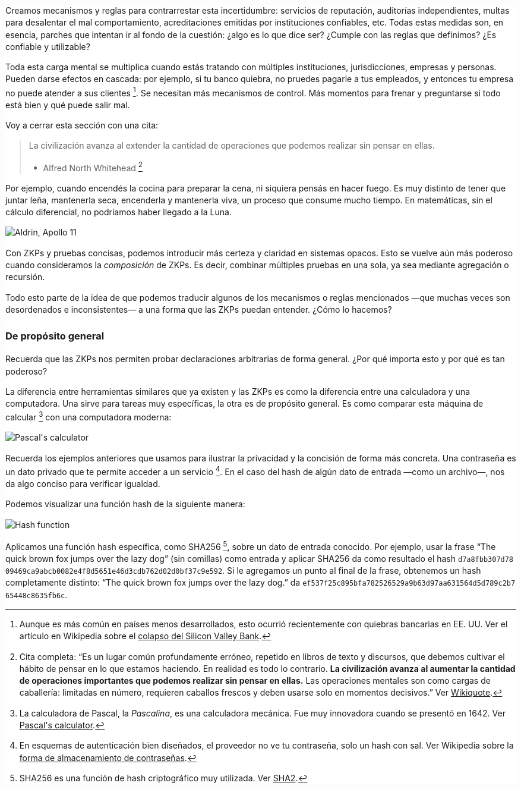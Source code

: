 Creamos mecanismos y reglas para contrarrestar esta incertidumbre: servicios de reputación, auditorías independientes, multas para desalentar el mal comportamiento, acreditaciones emitidas por instituciones confiables, etc. Todas estas medidas son, en esencia, parches que intentan ir al fondo de la cuestión: ¿algo es lo que dice ser? ¿Cumple con las reglas que definimos? ¿Es confiable y utilizable?

Toda esta carga mental se multiplica cuando estás tratando con múltiples instituciones, jurisdicciones, empresas y personas. Pueden darse efectos en cascada: por ejemplo, si tu banco quiebra, no pruedes pagarle a tus empleados, y entonces tu empresa no puede atender a sus clientes [^10]. Se necesitan más mecanismos de control. Más momentos para frenar y preguntarse si todo está bien y qué puede salir mal.

Voy a cerrar esta sección con una cita:

> La civilización avanza al extender la cantidad de operaciones que podemos realizar sin pensar en ellas.  
>
> - Alfred North Whitehead [^11]

Por ejemplo, cuando encendés la cocina para preparar la cena, ni siquiera pensás en hacer fuego. Es muy distinto de tener que juntar leña, mantenerla seca, encenderla y mantenerla viva, un proceso que consume mucho tiempo. En matemáticas, sin el cálculo diferencial, no podríamos haber llegado a la Luna.

![Aldrin, Apollo 11](../assets/01_apollo-aldrin.jpg 'Alunizaje')

Con ZKPs y pruebas concisas, podemos introducir más certeza y claridad en sistemas opacos. Esto se vuelve aún más poderoso cuando consideramos la _composición_ de ZKPs. Es decir, combinar múltiples pruebas en una sola, ya sea mediante agregación o recursión.

Todo esto parte de la idea de que podemos traducir algunos de los mecanismos o reglas mencionados —que muchas veces son desordenados e inconsistentes— a una forma que las ZKPs puedan entender. ¿Cómo lo hacemos?

### De propósito general

Recuerda que las ZKPs nos permiten probar declaraciones arbitrarias de forma general. ¿Por qué importa esto y por qué es tan poderoso?

La diferencia entre herramientas similares que ya existen y las ZKPs es como la diferencia entre una calculadora y una computadora. Una sirve para tareas muy específicas, la otra es de propósito general. Es como comparar esta máquina de calcular [^12] con una computadora moderna:

![Pascal's calculator](../assets/01_pascals-calculator2.jpg "Calculadora de Pascal")

Recuerda los ejemplos anteriores que usamos para ilustrar la privacidad y la concisión de forma más concreta. Una contraseña es un dato privado que te permite acceder a un servicio [^13]. En el caso del hash de algún dato de entrada —como un archivo—, nos da algo conciso para verificar igualdad.

Podemos visualizar una función hash de la siguiente manera:

![Hash function](../assets/01_graphviz-hash.png 'Función hash')

Aplicamos una función hash específica, como SHA256 [^14], sobre un dato de entrada conocido. Por ejemplo, usar la frase “The quick brown fox jumps over the lazy dog” (sin comillas) como entrada y aplicar SHA256 da como resultado el hash `d7a8fbb307d7809469ca9abcb0082e4f8d5651e46d3cdb762d02d0bf37c9e592`. Si le agregamos un punto al final de la frase, obtenemos un hash completamente distinto: “The quick brown fox jumps over the lazy dog.” da `ef537f25c895bfa782526529a9b63d97aa631564d5d789c2b765448c8635fb6c`.


[^1]: Aunque los conceptos están relacionados, existe cierta controversia legal sobre si el “derecho a la privacidad” está protegido en muchas jurisdicciones del mundo. Ver el artículo en Wikipedia sobre el [derecho a la privacidad](https://es.wikipedia.org/wiki/Derecho_a_la_privacidad) para más información.
[^2]: Conocimiento cero tiene una definición matemática precisa, pero no entraremos en eso en este artículo. Ver [ZKProof Community Reference](https://docs.zkproof.org/reference.pdf) para una definición más técnica.
[^3]: Ver el [Manifiesto Cypherpunk](https://nakamotoinstitute.org/static/docs/cypherpunk-manifesto.txt) para el texto completo. También puedes consultar Wikipedia sobre los [Cypherpunks](https://es.wikipedia.org/wiki/Cypherpunk).
[^4]: Algunas personas interpretan de forma distinta este pasaje, pero lo cierto es que en algún momento no tan lejano los humanos pasamos de contar historias oralmente a leer en silencio. Ver Wikipedia sobre la [historia de la lectura silenciosa](https://en.wikipedia.org/wiki/Silent_reading#History_of_silent_reading) para más detalles.
[^5]: Cita original en francés: _Je n'ai fait celle-ci plus longue que parce que je n'ai pas eu le loisir de la faire plus courte._ Ver [Quote Investigator](https://quoteinvestigator.com/2012/04/28/shorter-letter) para más contexto.
[^6]: Créditos a Juraj Bednar por [sugerir](https://twitter.com/jurbed/status/1650782361590669313) usar un misterio de asesinato para explicar el concepto de una prueba（proof）.
[^7]: La concisión tiene una definición matemática específica, pero no entraremos en eso aquí. Consulta la [ZKProof Community Reference](https://docs.zkproof.org/reference.pdf) para una explicación más precisa.
[^8]: Los costos de transacción son un concepto económico. Ver el artículo en Wikipedia sobre [costos de transacción](https://es.wikipedia.org/wiki/Coste_de_transacci%C3%B3n).
[^9]: En un [checksum](https://en.wikipedia.org/wiki/Checksum), se realizan operaciones básicas como sumar o restar dígitos, y si el dígito final no coincide, algo salió mal. Dato curioso: a diferencia de otros sistemas de identificación, el número de seguro social (SSN) en EE. UU. [no tiene un checksum](https://en.wikipedia.org/wiki/Social_Security_number#Valid_SSNs). Si tiene solo un dígito, también se lo llama [digito verificador](https://en.wikipedia.org/wiki/Check_digit).
[^10]: Aunque es más común en países menos desarrollados, esto ocurrió recientemente con quiebras bancarias en EE. UU. Ver el artículo en Wikipedia sobre el [colapso del Silicon Valley Bank](https://en.wikipedia.org/wiki/Collapse_of_Silicon_Valley_Bank#Effects).
[^11]: Cita completa: “Es un lugar común profundamente erróneo, repetido en libros de texto y discursos, que debemos cultivar el hábito de pensar en lo que estamos haciendo. En realidad es todo lo contrario. **La civilización avanza al aumentar la cantidad de operaciones importantes que podemos realizar sin pensar en ellas.** Las operaciones mentales son como cargas de caballería: limitadas en número, requieren caballos frescos y deben usarse solo en momentos decisivos.” Ver [Wikiquote](<https://en.wikiquote.org/wiki/Alfred_North_Whitehead#An_Introduction_to_Mathematics_(1911)>).
[^12]: La calculadora de Pascal, la _Pascalina_, es una calculadora mecánica. Fue muy innovadora cuando se presentó en 1642. Ver [Pascal's calculator](https://en.wikipedia.org/wiki/Pascal%27s_calculator).
[^13]: En esquemas de autenticación bien diseñados, el proveedor no ve tu contraseña, solo un hash con sal. Ver Wikipedia sobre la [forma de almacenamiento de contraseñas](https://en.wikipedia.org/wiki/Password#Form_of_stored_passwords).
[^14]: SHA256 es una función de hash criptográfico muy utilizada. Ver [SHA2](https://en.wikipedia.org/wiki/SHA-2).
[^15]: Puedes verificarlo tu mismo con una [calculadora SHA256 online](https://www.movable-type.co.uk/scripts/sha256.html) o en tu computadora usando el comando `sha256sum`.
[^16]: La criptografía estudia cómo proteger la información y ocultarla de posibles atacantes. Es una mezcla de matemáticas, informática e ingeniería. Puedes leer más sobre funciones hash criptográficas y su propósito [aquí](https://en.wikipedia.org/wiki/Cryptographic_hash_function).
[^17]: Técnicamente, esto se llama probar conocimiento de la _preimagen_ de un hash.
[^18]: Ver los [Federalist Papers](https://en.wikipedia.org/wiki/The_Federalist_Papers).
[^19]: Ver este artículo sobre [firmas de grupo](https://0xparc.org/blog/zk-group-sigs) de 0xPARC. Incluye el código correspondiente en Circom.
[^20]: Las pruebas de conocimiento cero han [existido desde 1985](https://en.wikipedia.org/wiki/Zero-knowledge_proof#History), y sus autores ganaron luego el Premio Gödel por su trabajo. Podemos compararlas con la [criptografía de clave pública](https://en.wikipedia.org/wiki/Public-key_cryptography#History), que tardó décadas en usarse ampliamente en protocolos como [TLS](https://en.wikipedia.org/wiki/Transport_Layer_Security), hoy esencial para la seguridad en internet.
[^21]: Por ejemplo, el cálculo lambda con [números de Church](https://en.wikipedia.org/wiki/Church_encoding#Church_numerals) y Lisp fueron inicialmente propuestas teóricas poco prácticas. Dan Boneh y otros han señalado en esta [observación](https://zk-learning.org/) que hacer que el tiempo del demostrador（prover）sea cuasilineal fue lo que realmente hizo prácticas las pruebas de conocimiento cero（ZKPs）, incluso en teoría.
[^22]: Ver los orígenes de Zcash en el [paper de Zerocoin](https://eprint.iacr.org/2014/349.pdf).
[^23]: La resistencia a la censura significa que cualquier persona puede operar en una blockchain pública sin pedir permiso, siempre que respete las reglas básicas del protocolo. También implica que es muy costoso para un atacante modificar o interrumpir el sistema. La transparencia se refiere a que las transacciones son auditables públicamente e inmutables en la blockchain para siempre. Estos conceptos están estrechamente ligados a la descentralización y la seguridad, y forman parte clave del valor diferencial de las blockchains públicas frente a otros sistemas.
[^24]: Las firmas BLS utilizadas en la [Capa de Consenso de Ethereum](https://ethereum.org/en/developers/docs/consensus-mechanisms/pos/keys/) se implementaron y protegieron miles de millones de dólares solo unos pocos años después de haber sido [desarrolladas](https://datatracker.ietf.org/doc/html/draft-irtf-cfrg-bls-signature-04). Ver Wikipedia para más sobre las [firmas BLS](https://en.wikipedia.org/wiki/BLS_digital_signature).
[^25]: Dan Boneh, profesor de criptografía aplicada en Stanford, es un gran ejemplo de esto por su participación en varios proyectos relacionados con criptomonedas.
[^26]: El autor escuchó esto por primera vez de gubsheep de [0xPARC](https://0xparc.org/), pero lo ha visto repetirse en varias ocasiones. También coincide con su propia experiencia trabajando en RLN y observando mejoras de entre 1 y 2 órdenes de magnitud en cosas como el tiempo del demostrador（prover）en tan solo unos años.
[^27]: En contextos legales ocurren falsos positivos; ver por ejemplo el [Innocence Project](https://en.wikipedia.org/wiki/Innocence_Project). En contextos matemáticos podemos definir esta tasa de error con muchísima precisión, y está lejos de ser una apuesta al azar. Ese es el poder de las matemáticas. Exploraremos más sobre esto en futuros artículos sobre pruebas probabilísticas.
[^28]: Probablemente querrías hacerle algunas preguntas más a Sherlock Holmes antes de meter preso al posible asesino. ¡Es posible que Sherlock esté tratando de engañarte! En las pruebas de conocimiento cero（ZKPs）asumimos que el demostrador（prover）no es de confianza.
[^29]: Esto se hace usando la [heurística de Fiat-Shamir](https://en.wikipedia.org/wiki/Fiat%E2%80%93Shamir_heuristic).
[^30]: A veces se hace una distinción entre estos dos conceptos, pero es una diferencia técnica (solidez computacional vs estadística) que no es necesario abordar ahora. Ver [ZKProof Community Reference](https://docs.zkproof.org/reference.pdf) para más detalles.
[^31]: Alice y Bob son personajes usados comúnmente en ejemplos de criptografía. Ver [Wikipedia](https://en.wikipedia.org/wiki/Alice_and_Bob).
[^32]: También existen los zk-STARKs, por lo que podría decirse que un nombre más preciso sería (zk)S(T|N)ARKs. Obviamente es difícil de pronunciar, así que la gente suele usar simplemente “ZK”. Ver, por ejemplo, el nombre del podcast ZK, el estándar de pruebas ZK, etc. Para el autor, ZK es la propiedad más mágica de las ZKPs.
[^33]: Las configuraciones confiables（trusted setups）son multifacéticas y fundamentales en las suposiciones de seguridad de una ZKP. Implican bastante contenido matemático, y para abordarlas en profundidad se necesitaría un artículo dedicado. Hay un excelente podcast para no técnicos sobre The Ceremony de Zcash en 2016 que podés escuchar [aquí](https://radiolab.org/podcast/ceremony).
[^34]: Técnicamente esto es un _circuito aritmético_ (trabaja con números), pero no entraremos en ese nivel de detalle en este artículo. Ver la [ZKProof Community Reference](https://docs.zkproof.org/reference.pdf) para más información.
[^35]: ¡A menos que quieras! A veces a ZK se le llama "matemática mágica de la luna", pero si lo estudias en serio, las matemáticas necesarias para tener una intuición de cómo funcionan por dentro no son tan complejas como podrías pensar. No lo trataremos en este artículo, pero aqui hay una [presentación](https://www.youtube.com/watch?v=W1ZkhWNka-c) del autor sobre algunos fundamentos matemáticos de las ZKPs.
[^36]: En francés, una expresión equivalente a “listo”, “voilà”, “hecho”, “bingo”, “ta-da”.
[^37]: Existen distintas nociones de concisión, y dependen del sistema de pruebas（proofs）en cuestión. Técnicamente, una prueba es concisa si su complejidad temporal es sublineal.
[^38]: Cita atribuida a William Gibson. Ver [aquí](https://www.nytimes.com/2012/01/15/books/review/distrust-that-particular-flavor-by-william-gibson-book-review.html).
[^39]: Actualmente se están desarrollando nuevas versiones como [Aztec](https://aztec.network/) y [Railgun](https://railgun.org/). [Tornado Cash (archivo)](https://web.archive.org/web/20220808144431/https://tornado.cash/) funciona de forma bastante distinta a [Zcash](https://z.cash), actuando más como un mezclador. Tornado Cash fue [sancionado](https://en.wikipedia.org/wiki/Tornado_Cash) recientemente por el gobierno de EE. UU. Al momento de escribir esto, aún hay muchas incógnitas sobre el caso, pero fue un evento [controvertido](https://www.eff.org/deeplinks/2022/08/code-speech-and-tornado-cash-mixer) que derivó en [demandas judiciales](https://www.coincenter.org/coin-center-is-suing-ofac-over-its-tornado-cash-sanction/]). Algunos lo ven como una secuela de las [Guerras Cripto](https://en.wikipedia.org/wiki/Crypto_Wars) de los 90. Hay otras alternativas como [Monero](https://www.getmonero.org/) y [Wasabi Wallet](https://wasabiwallet.io/) que no están basadas en ZKP pero comparten objetivos similares. Leé más en el informe de Coin Center: [The Case for Electronic Cash](https://www.coincenter.org/app/uploads/2020/05/the-case-for-electronic-cash-coin-center.pdf).
[^40]: Ver [Semaphore](https://semaphore.appliedzkp.org) del equipo [Privacy & Scaling Explorations](https://www.appliedzkp.org/).
[^41]: Esto es similar a cómo funciona el sistema bancario tradicional, donde hay múltiples capas de liquidación, aunque estén ocultas para el usuario final. Ver [L2Beat](https://l2beat.com/scaling/summary) para una comparación de soluciones de capa 2, incluyendo ZK Rollups. También ver [Loopring](https://loopring.org/#/), [dYdX](https://dydx.exchange/faq) y [Starknet](https://www.starknet.io/en).
[^42]: Hay distintos tipos de zkEVM y sus diferencias pueden ser sutiles. Ver [este artículo](https://vitalik.ca/general/2022/08/04/zkevm.html) de Vitalik para más detalles. También ver [Polygon zkEVM](https://polygon.technology/polygon-zkevm) y [zkSync Era](https://zksync.io/).
[^43]: Las plataformas o funciones no compatibles con SNARK se refieren al hecho de que muchas primitivas modernas fueron diseñadas para arquitecturas computacionales específicas, que difieren mucho de lo que es natural al escribir restricciones. Por ejemplo, SHA256 es un hash típicamente no compatible con SNARK. Algunas personas han creado funciones amigables con ZK o SNARK, como el [hash Poseidon](https://www.poseidon-hash.info/), diseñadas específicamente para ZKPs. Son mucho más fáciles de implementar en estas pruebas y pueden ser 100 veces más eficientes, aunque también presentan otros compromisos.
[^44]: Mina permite la verificación concisa de toda la cadena, mientras que Aleo se enfoca más en la privacidad. Ver también [Mina](https://minaprotocol.com/) y [Aleo](https://www.aleo.org/).
[^45]: En [Dark Forest](https://zkga.me/), algunas personas escriben bots muy complejos que juegan de forma autónoma. Incluso forman DAOs privadas y crean contratos inteligentes que juegan el juego de manera semi-automática.
[^46]: [Telepathy](https://docs.telepathy.xyz/) de Succinct Labs es uno de estos proyectos. [zkBridge](https://zkbridge.com/) es otro. Probablemente haya muchos más.
[^47]: Una afirmación extraña, pero sorprendentemente acertada.
[^48]: Proof Carrying Data de 0xPARC es un ejemplo de esto. Ver [PCD](https://pcd.team). También ver [Sismo](https://www.sismo.io/).
[^49]: No entraremos en estos aquí, pero animo al lector curioso a investigar cómo distintos proyectos están usando o planean usar ZKPs para lograr sus objetivos. Ejemplos: [Unirep](https://developer.unirep.io/docs/welcome), [Interep](https://interep.link/), [RLN](https://rate-limiting-nullifier.github.io/rln-docs/), [RLNP2P](https://rlnp2p.vac.dev/), [MACI](https://privacy-scaling-explorations.github.io/maci/), [Filecoin](https://docs.filecoin.io/basics/the-blockchain/proofs/), [Stealthdrop](https://github.com/stealthdrop/stealthdrop), [ETHDos](https://ethdos.xyz/), y muchos más.
[^50]: Ver [^42] arriba para más sobre esta distinción.
[^51]: LLVM y WASM son tecnologías de compiladores y toolchains. De forma simplificada, permiten escribir código en diferentes lenguajes que se puede ejecutar en distintos entornos, como navegadores o sistemas operativos. No es necesario entender los detalles para nuestro propósito, solo saber que permiten usar programas en múltiples plataformas. Ver [LLVM](https://en.wikipedia.org/wiki/LLVM), [WASM](https://en.wikipedia.org/wiki/WebAssembly).
[^52]: Ver [Delphinus Labs](https://delphinuslab.com/zk-wasm/), [RISC Zero](https://www.risczero.com/), [Orochi Network](https://orochi.network/), [nil.foundation](https://orochi.network/).
[^53]: Ver [zk-MNIST](https://0xparc.org/blog/zk-mnist) y [EZKL](https://docs.ezkl.xyz/). También hay proyectos que trabajan con [redes neuronales](https://github.com/lyronctk/zator) usando sistemas de prueba más modernos y eficientes como [Nova](https://github.com/microsoft/Nova).
[^54]: Ver el artículo sobre [cómo combatir la desinformación con ZK](https://medium.com/@boneh/using-zk-proofs-to-fight-disinformation-17e7d57fe52f).
[^55]: Ver [este ensayo](https://0xparc.org/blog/autonomous-worlds) de ludens en 0xPARC para más detalles sobre esta idea.
[^56]: Ver [TLS Notary](https://tlsnotary.org)
[^57]: Ver [artículo (archivo)](https://web.archive.org/web/20170703142802/https://www.pppl.gov/news/2016/09/pppl-and-princeton-demonstrate-novel-technique-may-have-applicability-future-nuclear)
[^58]: A diferencia de las pruebas de conocimiento cero（ZKPs）, que permiten hacer declaraciones sobre datos privados, la [computación multipartita](https://en.wikipedia.org/wiki/Secure_multi-party_computation) (MPC) generaliza ese concepto y permite operar sobre secretos compartidos. Es decir, si Alice y Bob tienen sus propios secretos, podemos escribir un programa que los combine de forma no trivial sin revelar ninguno. Esto es útil, por ejemplo, en negociaciones, donde se necesita comparar información privada para llegar a un compromiso. La mayoría de los MPC actuales son limitados e ineficientes, pero es un área de investigación muy prometedora.
[^59]: Una historia conocida: ver [Sears vs Amazon](https://fortune.com/longform/sears-couldve-been-amazon/).
[^60]: Cita de un [panel en Devcon5](https://www.youtube.com/watch?v=hBupNf1igbY&t=1897s).